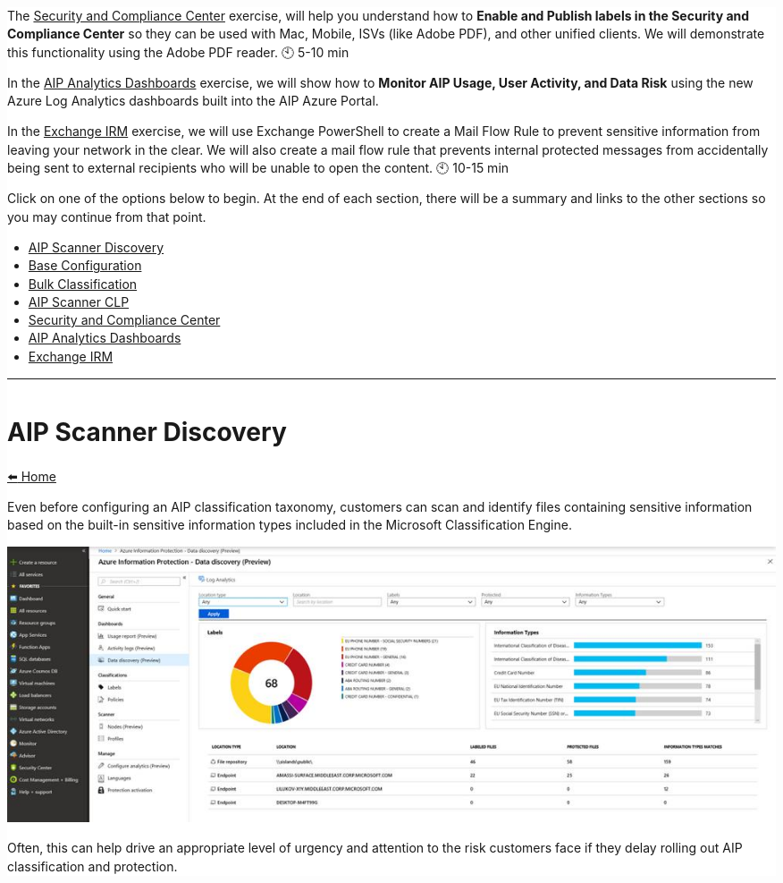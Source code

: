 The [Security and Compliance Center](#security-and-compliance-center) exercise, will help you understand how to **Enable and Publish labels in the Security and Compliance Center** so they can be used with Mac, Mobile, ISVs (like Adobe PDF), and other unified clients.  We will demonstrate this functionality using the Adobe PDF reader. :clock10: 5-10 min

In the [AIP Analytics Dashboards](#aip-analytics-dashboards) exercise, we will show how to **Monitor AIP Usage, User Activity, and Data Risk** using the new Azure Log Analytics dashboards built into the AIP Azure Portal.

In the [Exchange IRM](#exchange-online-irm-capabilities) exercise, we will use Exchange PowerShell to create a Mail Flow Rule to prevent sensitive information from leaving your network in the clear.  We will also create a mail flow rule that prevents internal protected messages from accidentally being sent to external recipients who will be unable to open the content. :clock10: 10-15 min

Click on one of the options below to begin. At the end of each section, there will be a summary and links to the other sections so you may continue from that point.

- [AIP Scanner Discovery](#aip-scanner-discovery)
- [Base Configuration](#base-configuration)
- [Bulk Classification](#bulk-classification)
- [AIP Scanner CLP](#aip-scanner-classification-labeling-and-protection)
- [Security and Compliance Center](#security-and-compliance-center)
- [AIP Analytics Dashboards](#aip-analytics-dashboards)
- [Exchange IRM](#exchange-online-irm-capabilities)

---


# AIP Scanner Discovery
[:arrow_left: Home](#azure-information-protection)

Even before configuring an AIP classification taxonomy, customers can scan and identify files containing sensitive information based on the built-in sensitive information types included in the Microsoft Classification Engine.  

![ahwj80dw.jpg](/Media/ahwj80dw.jpg)

Often, this can help drive an appropriate level of urgency and attention to the risk customers face if they delay rolling out AIP classification and protection.  
